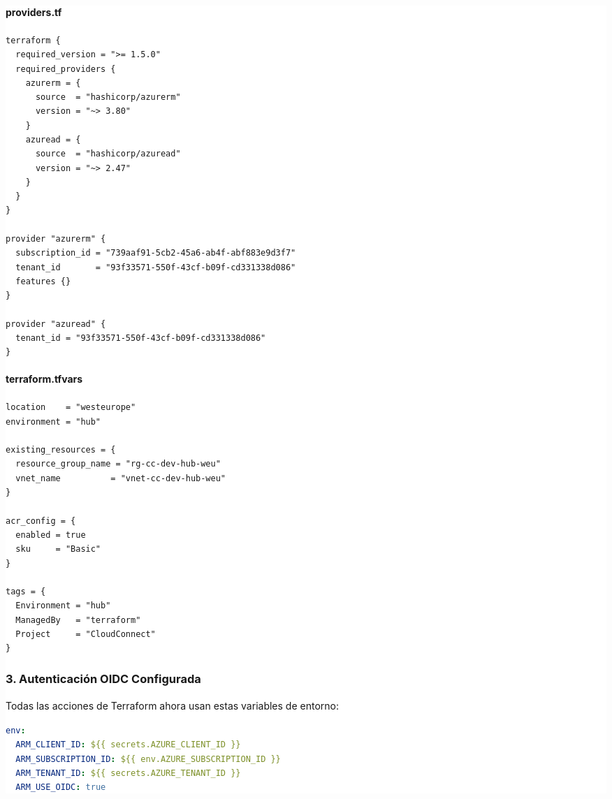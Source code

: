 #### **providers.tf**
```hcl
terraform {
  required_version = ">= 1.5.0"
  required_providers {
    azurerm = {
      source  = "hashicorp/azurerm"
      version = "~> 3.80"
    }
    azuread = {
      source  = "hashicorp/azuread"
      version = "~> 2.47"
    }
  }
}

provider "azurerm" {
  subscription_id = "739aaf91-5cb2-45a6-ab4f-abf883e9d3f7"
  tenant_id       = "93f33571-550f-43cf-b09f-cd331338d086"
  features {}
}

provider "azuread" {
  tenant_id = "93f33571-550f-43cf-b09f-cd331338d086"
}
```

#### **terraform.tfvars**
```hcl
location    = "westeurope"
environment = "hub"

existing_resources = {
  resource_group_name = "rg-cc-dev-hub-weu"
  vnet_name          = "vnet-cc-dev-hub-weu"
}

acr_config = {
  enabled = true
  sku     = "Basic"
}

tags = {
  Environment = "hub"
  ManagedBy   = "terraform"
  Project     = "CloudConnect"
}
```

### 3. Autenticación OIDC Configurada

Todas las acciones de Terraform ahora usan estas variables de entorno:
```yaml
env:
  ARM_CLIENT_ID: ${{ secrets.AZURE_CLIENT_ID }}
  ARM_SUBSCRIPTION_ID: ${{ env.AZURE_SUBSCRIPTION_ID }}
  ARM_TENANT_ID: ${{ secrets.AZURE_TENANT_ID }}
  ARM_USE_OIDC: true
```

